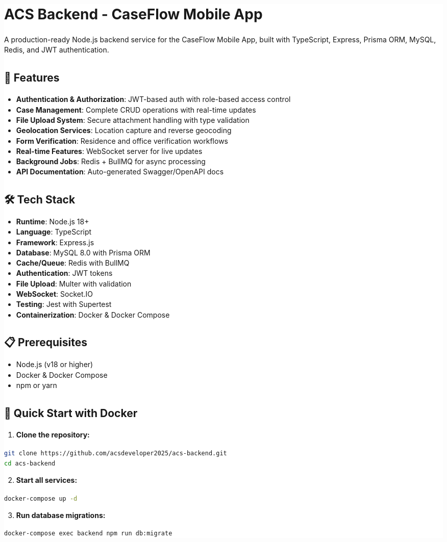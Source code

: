 # ACS Backend - CaseFlow Mobile App

A production-ready Node.js backend service for the CaseFlow Mobile App, built with TypeScript, Express, Prisma ORM, MySQL, Redis, and JWT authentication.

## 🚀 Features

- **Authentication & Authorization**: JWT-based auth with role-based access control
- **Case Management**: Complete CRUD operations with real-time updates
- **File Upload System**: Secure attachment handling with type validation
- **Geolocation Services**: Location capture and reverse geocoding
- **Form Verification**: Residence and office verification workflows
- **Real-time Features**: WebSocket server for live updates
- **Background Jobs**: Redis + BullMQ for async processing
- **API Documentation**: Auto-generated Swagger/OpenAPI docs

## 🛠 Tech Stack

- **Runtime**: Node.js 18+
- **Language**: TypeScript
- **Framework**: Express.js
- **Database**: MySQL 8.0 with Prisma ORM
- **Cache/Queue**: Redis with BullMQ
- **Authentication**: JWT tokens
- **File Upload**: Multer with validation
- **WebSocket**: Socket.IO
- **Testing**: Jest with Supertest
- **Containerization**: Docker & Docker Compose

## 📋 Prerequisites

- Node.js (v18 or higher)
- Docker & Docker Compose
- npm or yarn

## 🚀 Quick Start with Docker

1. **Clone the repository:**
```bash
git clone https://github.com/acsdeveloper2025/acs-backend.git
cd acs-backend
```

2. **Start all services:**
```bash
docker-compose up -d
```

3. **Run database migrations:**
```bash
docker-compose exec backend npm run db:migrate
```
